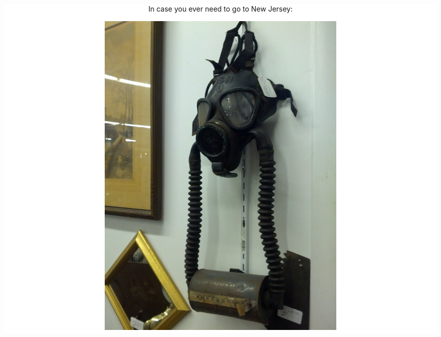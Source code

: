   <p style="text-align: center;">
    In case you ever need to go to New Jersey:
  </p>
  
  <p style="text-align: center;">
    <a href="https://raw.githubusercontent.com/veekaybee/wlb/gh-pages/assets/images/2012/09/IMG_20120819_114430.jpg"><img class="aligncenter  wp-image-7518" title="IMG_20120819_114430" src="https://raw.githubusercontent.com/veekaybee/wlb/gh-pages/assets/images/2012/09/IMG_20120819_114430-768x1024.jpg" alt="" width="461" height="614" /></a>
  </p>
  